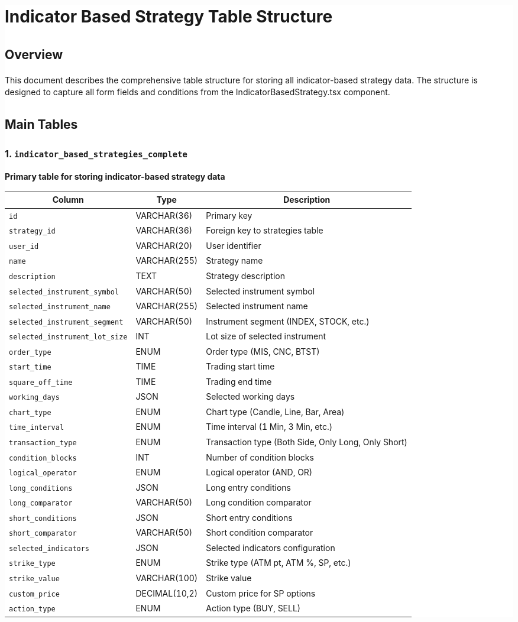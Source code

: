 # Indicator Based Strategy Table Structure

## Overview
This document describes the comprehensive table structure for storing all indicator-based strategy data. The structure is designed to capture all form fields and conditions from the IndicatorBasedStrategy.tsx component.

## Main Tables

### 1. `indicator_based_strategies_complete`
**Primary table for storing indicator-based strategy data**

| Column | Type | Description |
|--------|------|-------------|
| `id` | VARCHAR(36) | Primary key |
| `strategy_id` | VARCHAR(36) | Foreign key to strategies table |
| `user_id` | VARCHAR(20) | User identifier |
| `name` | VARCHAR(255) | Strategy name |
| `description` | TEXT | Strategy description |
| `selected_instrument_symbol` | VARCHAR(50) | Selected instrument symbol |
| `selected_instrument_name` | VARCHAR(255) | Selected instrument name |
| `selected_instrument_segment` | VARCHAR(50) | Instrument segment (INDEX, STOCK, etc.) |
| `selected_instrument_lot_size` | INT | Lot size of selected instrument |
| `order_type` | ENUM | Order type (MIS, CNC, BTST) |
| `start_time` | TIME | Trading start time |
| `square_off_time` | TIME | Trading end time |
| `working_days` | JSON | Selected working days |
| `chart_type` | ENUM | Chart type (Candle, Line, Bar, Area) |
| `time_interval` | ENUM | Time interval (1 Min, 3 Min, etc.) |
| `transaction_type` | ENUM | Transaction type (Both Side, Only Long, Only Short) |
| `condition_blocks` | INT | Number of condition blocks |
| `logical_operator` | ENUM | Logical operator (AND, OR) |
| `long_conditions` | JSON | Long entry conditions |
| `long_comparator` | VARCHAR(50) | Long condition comparator |
| `short_conditions` | JSON | Short entry conditions |
| `short_comparator` | VARCHAR(50) | Short condition comparator |
| `selected_indicators` | JSON | Selected indicators configuration |
| `strike_type` | ENUM | Strike type (ATM pt, ATM %, SP, etc.) |
| `strike_value` | VARCHAR(100) | Strike value |
| `custom_price` | DECIMAL(10,2) | Custom price for SP options |
| `action_type` | ENUM | Action type (BUY, SELL) |